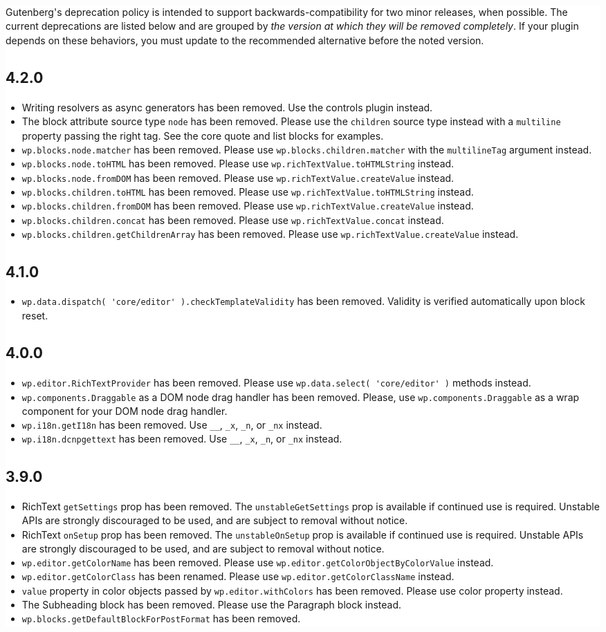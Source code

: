 Gutenberg's deprecation policy is intended to support backwards-compatibility for two minor releases, when possible. The current deprecations are listed below and are grouped by _the version at which they will be removed completely_. If your plugin depends on these behaviors, you must update to the recommended alternative before the noted version.

## 4.2.0

- Writing resolvers as async generators has been removed. Use the controls plugin instead.
- The block attribute source type `node` has been removed. Please use the `children` source type instead with a `multiline` property passing the right tag. See the core quote and list blocks for examples.
- `wp.blocks.node.matcher` has been removed. Please use `wp.blocks.children.matcher` with the `multilineTag` argument instead.
- `wp.blocks.node.toHTML` has been removed. Please use `wp.richTextValue.toHTMLString` instead.
- `wp.blocks.node.fromDOM` has been removed. Please use `wp.richTextValue.createValue` instead.
- `wp.blocks.children.toHTML` has been removed. Please use `wp.richTextValue.toHTMLString` instead.
- `wp.blocks.children.fromDOM` has been removed. Please use `wp.richTextValue.createValue` instead.
- `wp.blocks.children.concat` has been removed. Please use `wp.richTextValue.concat` instead.
- `wp.blocks.children.getChildrenArray` has been removed. Please use `wp.richTextValue.createValue` instead.

## 4.1.0

- `wp.data.dispatch( 'core/editor' ).checkTemplateValidity` has been removed. Validity is verified automatically upon block reset.

## 4.0.0

- `wp.editor.RichTextProvider` has been removed. Please use `wp.data.select( 'core/editor' )` methods instead.
- `wp.components.Draggable` as a DOM node drag handler has been removed. Please, use `wp.components.Draggable` as a wrap component for your DOM node drag handler.
- `wp.i18n.getI18n` has been removed. Use `__`, `_x`, `_n`, or `_nx` instead.
- `wp.i18n.dcnpgettext` has been removed. Use `__`, `_x`, `_n`, or `_nx` instead.

## 3.9.0

- RichText `getSettings` prop has been removed. The `unstableGetSettings` prop is available if continued use is required. Unstable APIs are strongly discouraged to be used, and are subject to removal without notice.
- RichText `onSetup` prop has been removed. The `unstableOnSetup` prop is available if continued use is required. Unstable APIs are strongly discouraged to be used, and are subject to removal without notice.
- `wp.editor.getColorName` has been removed. Please use `wp.editor.getColorObjectByColorValue` instead.
- `wp.editor.getColorClass` has been renamed. Please use `wp.editor.getColorClassName` instead.
- `value` property in color objects passed by `wp.editor.withColors` has been removed. Please use color property instead.
- The Subheading block has been removed. Please use the Paragraph block instead.
- `wp.blocks.getDefaultBlockForPostFormat` has been removed.

